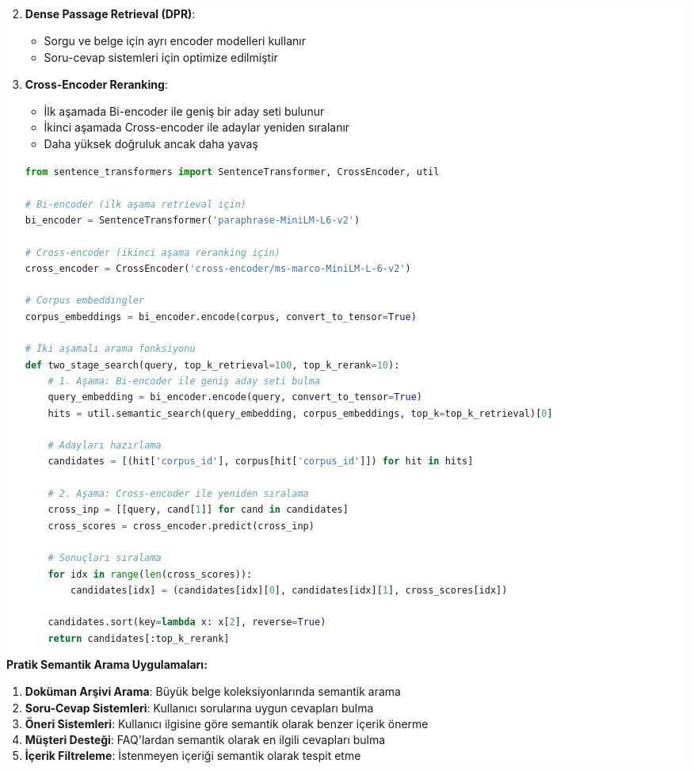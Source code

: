 2. **Dense Passage Retrieval (DPR)**:
   - Sorgu ve belge için ayrı encoder modelleri kullanır
   - Soru-cevap sistemleri için optimize edilmiştir

3. **Cross-Encoder Reranking**:
   - İlk aşamada Bi-encoder ile geniş bir aday seti bulunur
   - İkinci aşamada Cross-encoder ile adaylar yeniden sıralanır
   - Daha yüksek doğruluk ancak daha yavaş

   ```python
   from sentence_transformers import SentenceTransformer, CrossEncoder, util
   
   # Bi-encoder (ilk aşama retrieval için)
   bi_encoder = SentenceTransformer('paraphrase-MiniLM-L6-v2')
   
   # Cross-encoder (ikinci aşama reranking için)
   cross_encoder = CrossEncoder('cross-encoder/ms-marco-MiniLM-L-6-v2')
   
   # Corpus embeddingler
   corpus_embeddings = bi_encoder.encode(corpus, convert_to_tensor=True)
   
   # İki aşamalı arama fonksiyonu
   def two_stage_search(query, top_k_retrieval=100, top_k_rerank=10):
       # 1. Aşama: Bi-encoder ile geniş aday seti bulma
       query_embedding = bi_encoder.encode(query, convert_to_tensor=True)
       hits = util.semantic_search(query_embedding, corpus_embeddings, top_k=top_k_retrieval)[0]
       
       # Adayları hazırlama
       candidates = [(hit['corpus_id'], corpus[hit['corpus_id']]) for hit in hits]
       
       # 2. Aşama: Cross-encoder ile yeniden sıralama
       cross_inp = [[query, cand[1]] for cand in candidates]
       cross_scores = cross_encoder.predict(cross_inp)
       
       # Sonuçları sıralama
       for idx in range(len(cross_scores)):
           candidates[idx] = (candidates[idx][0], candidates[idx][1], cross_scores[idx])
       
       candidates.sort(key=lambda x: x[2], reverse=True)
       return candidates[:top_k_rerank]
   ```

**Pratik Semantik Arama Uygulamaları:**

1. **Doküman Arşivi Arama**: Büyük belge koleksiyonlarında semantik arama
2. **Soru-Cevap Sistemleri**: Kullanıcı sorularına uygun cevapları bulma
3. **Öneri Sistemleri**: Kullanıcı ilgisine göre semantik olarak benzer içerik önerme
4. **Müşteri Desteği**: FAQ'lardan semantik olarak en ilgili cevapları bulma
5. **İçerik Filtreleme**: İstenmeyen içeriği semantik olarak tespit etme

